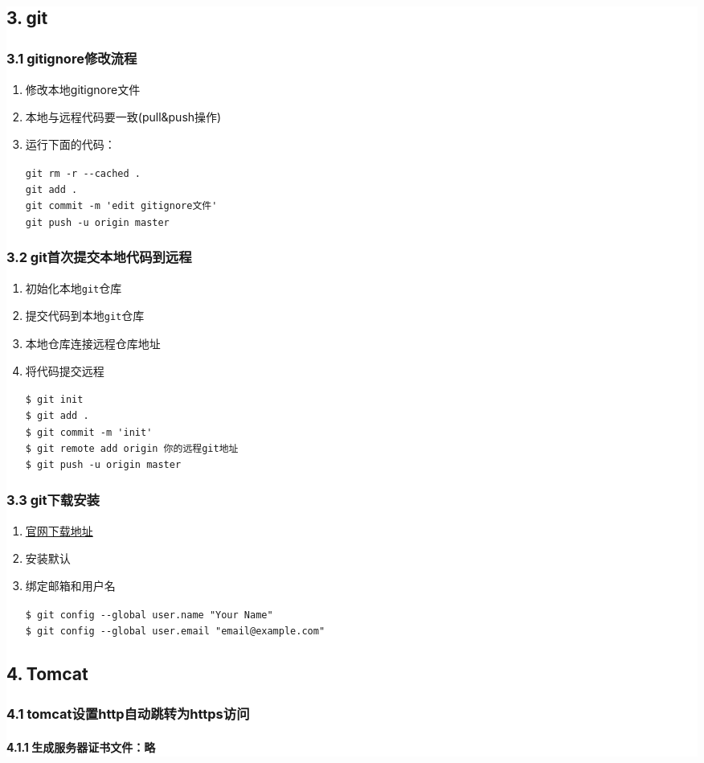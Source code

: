 
## 3. git

### 3.1 gitignore修改流程

1. 修改本地gitignore文件

2. 本地与远程代码要一致(pull&push操作)

3. 运行下面的代码：

   ```shell
   git rm -r --cached .
   git add .
   git commit -m 'edit gitignore文件'
   git push -u origin master
   ```


### 3.2 git首次提交本地代码到远程

1. 初始化本地`git`仓库

2. 提交代码到本地`git`仓库

3. 本地仓库连接远程仓库地址

4. 将代码提交远程

   ```shell
   $ git init
   $ git add .
   $ git commit -m 'init'
   $ git remote add origin 你的远程git地址
   $ git push -u origin master
   ```

### 3.3 git下载安装

1. [官网下载地址](https://git-scm.com/downloads)

2. 安装默认

3. 绑定邮箱和用户名

   ```shell
   $ git config --global user.name "Your Name"
   $ git config --global user.email "email@example.com"
   ```

   

## 4. Tomcat

### 4.1 tomcat设置http自动跳转为https访问

#### 4.1.1 生成服务器证书文件：略
